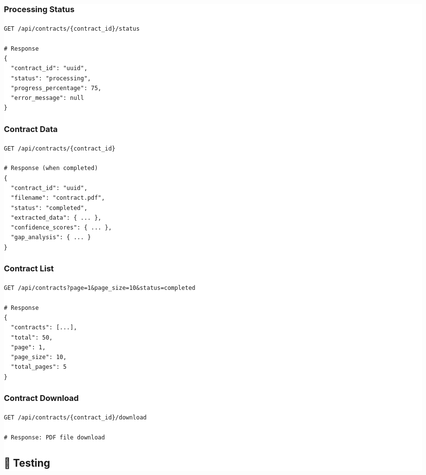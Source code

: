 ### Processing Status
```http
GET /api/contracts/{contract_id}/status

# Response
{
  "contract_id": "uuid",
  "status": "processing",
  "progress_percentage": 75,
  "error_message": null
}
```

### Contract Data
```http
GET /api/contracts/{contract_id}

# Response (when completed)
{
  "contract_id": "uuid",
  "filename": "contract.pdf",
  "status": "completed",
  "extracted_data": { ... },
  "confidence_scores": { ... },
  "gap_analysis": { ... }
}
```

### Contract List
```http
GET /api/contracts?page=1&page_size=10&status=completed

# Response
{
  "contracts": [...],
  "total": 50,
  "page": 1,
  "page_size": 10,
  "total_pages": 5
}
```

### Contract Download
```http
GET /api/contracts/{contract_id}/download

# Response: PDF file download
```

## 🧪 Testing
